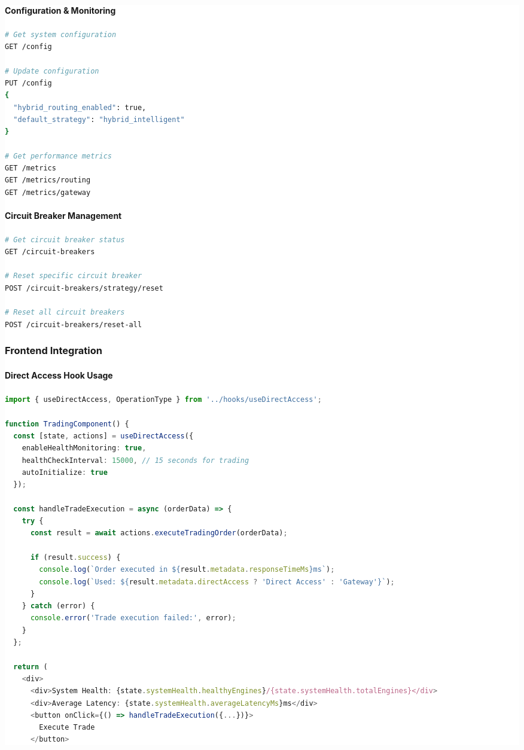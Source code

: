 #### **Configuration & Monitoring**
```bash
# Get system configuration
GET /config

# Update configuration  
PUT /config
{
  "hybrid_routing_enabled": true,
  "default_strategy": "hybrid_intelligent"
}

# Get performance metrics
GET /metrics
GET /metrics/routing
GET /metrics/gateway
```

#### **Circuit Breaker Management**
```bash
# Get circuit breaker status
GET /circuit-breakers

# Reset specific circuit breaker
POST /circuit-breakers/strategy/reset

# Reset all circuit breakers
POST /circuit-breakers/reset-all
```

### **Frontend Integration**

#### **Direct Access Hook Usage**
```typescript
import { useDirectAccess, OperationType } from '../hooks/useDirectAccess';

function TradingComponent() {
  const [state, actions] = useDirectAccess({
    enableHealthMonitoring: true,
    healthCheckInterval: 15000, // 15 seconds for trading
    autoInitialize: true
  });

  const handleTradeExecution = async (orderData) => {
    try {
      const result = await actions.executeTradingOrder(orderData);
      
      if (result.success) {
        console.log(`Order executed in ${result.metadata.responseTimeMs}ms`);
        console.log(`Used: ${result.metadata.directAccess ? 'Direct Access' : 'Gateway'}`);
      }
    } catch (error) {
      console.error('Trade execution failed:', error);
    }
  };

  return (
    <div>
      <div>System Health: {state.systemHealth.healthyEngines}/{state.systemHealth.totalEngines}</div>
      <div>Average Latency: {state.systemHealth.averageLatencyMs}ms</div>
      <button onClick={() => handleTradeExecution({...})}>
        Execute Trade
      </button>
```